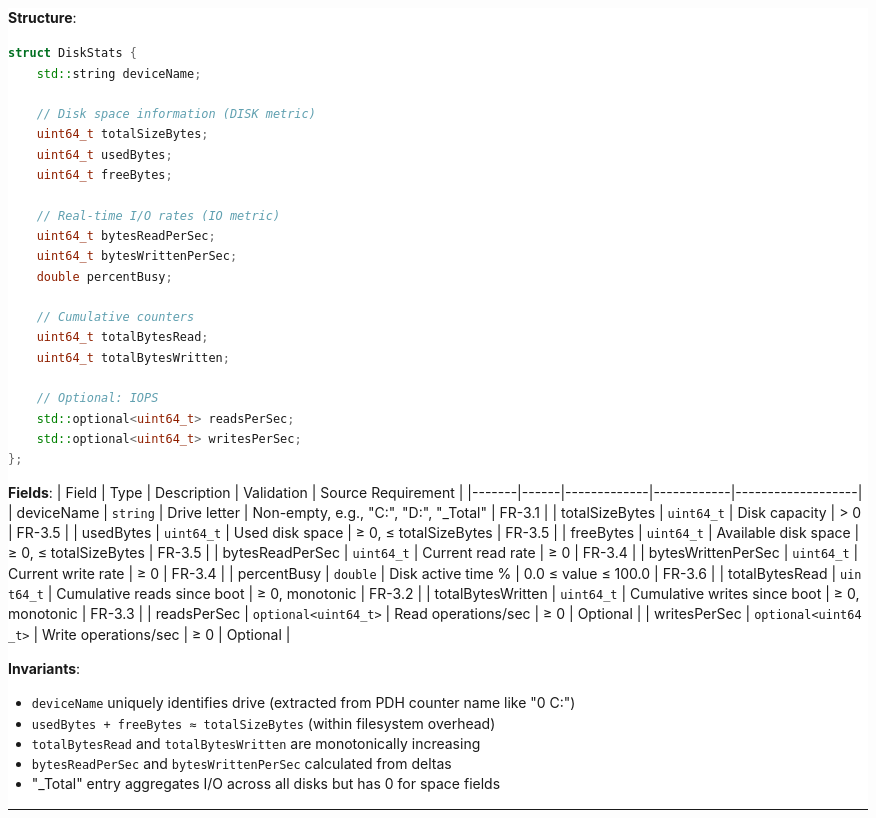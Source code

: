 **Structure**:
```cpp
struct DiskStats {
    std::string deviceName;
    
    // Disk space information (DISK metric)
    uint64_t totalSizeBytes;
    uint64_t usedBytes;
    uint64_t freeBytes;
    
    // Real-time I/O rates (IO metric)
    uint64_t bytesReadPerSec;
    uint64_t bytesWrittenPerSec;
    double percentBusy;
    
    // Cumulative counters
    uint64_t totalBytesRead;
    uint64_t totalBytesWritten;
    
    // Optional: IOPS
    std::optional<uint64_t> readsPerSec;
    std::optional<uint64_t> writesPerSec;
};
```

**Fields**:
| Field | Type | Description | Validation | Source Requirement |
|-------|------|-------------|------------|-------------------|
| deviceName | `string` | Drive letter | Non-empty, e.g., "C:", "D:", "_Total" | FR-3.1 |
| totalSizeBytes | `uint64_t` | Disk capacity | > 0 | FR-3.5 |
| usedBytes | `uint64_t` | Used disk space | ≥ 0, ≤ totalSizeBytes | FR-3.5 |
| freeBytes | `uint64_t` | Available disk space | ≥ 0, ≤ totalSizeBytes | FR-3.5 |
| bytesReadPerSec | `uint64_t` | Current read rate | ≥ 0 | FR-3.4 |
| bytesWrittenPerSec | `uint64_t` | Current write rate | ≥ 0 | FR-3.4 |
| percentBusy | `double` | Disk active time % | 0.0 ≤ value ≤ 100.0 | FR-3.6 |
| totalBytesRead | `uint64_t` | Cumulative reads since boot | ≥ 0, monotonic | FR-3.2 |
| totalBytesWritten | `uint64_t` | Cumulative writes since boot | ≥ 0, monotonic | FR-3.3 |
| readsPerSec | `optional<uint64_t>` | Read operations/sec | ≥ 0 | Optional |
| writesPerSec | `optional<uint64_t>` | Write operations/sec | ≥ 0 | Optional |

**Invariants**:
- `deviceName` uniquely identifies drive (extracted from PDH counter name like "0 C:")
- `usedBytes + freeBytes ≈ totalSizeBytes` (within filesystem overhead)
- `totalBytesRead` and `totalBytesWritten` are monotonically increasing
- `bytesReadPerSec` and `bytesWrittenPerSec` calculated from deltas
- "_Total" entry aggregates I/O across all disks but has 0 for space fields

---